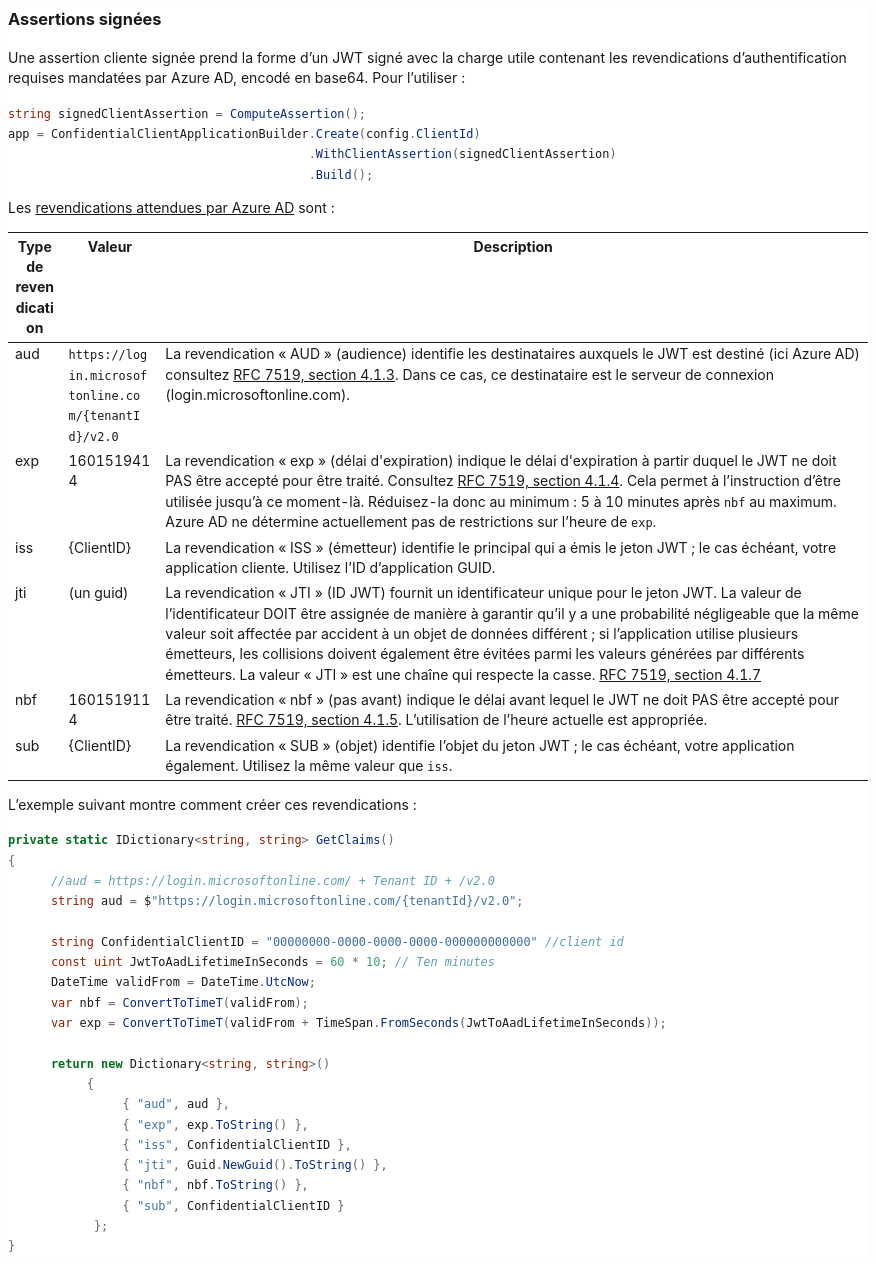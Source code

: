 ### <a name="signed-assertions"></a>Assertions signées

Une assertion cliente signée prend la forme d’un JWT signé avec la charge utile contenant les revendications d’authentification requises mandatées par Azure AD, encodé en base64. Pour l’utiliser :

```csharp
string signedClientAssertion = ComputeAssertion();
app = ConfidentialClientApplicationBuilder.Create(config.ClientId)
                                          .WithClientAssertion(signedClientAssertion)
                                          .Build();
```

Les [revendications attendues par Azure AD](active-directory-certificate-credentials.md) sont :

Type de revendication | Valeur | Description
---------- | ---------- | ----------
aud | `https://login.microsoftonline.com/{tenantId}/v2.0` | La revendication « AUD » (audience) identifie les destinataires auxquels le JWT est destiné (ici Azure AD) consultez [RFC 7519, section 4.1.3](https://tools.ietf.org/html/rfc7519#section-4.1.3).  Dans ce cas, ce destinataire est le serveur de connexion (login.microsoftonline.com).
exp | 1601519414 | La revendication « exp » (délai d'expiration) indique le délai d'expiration à partir duquel le JWT ne doit PAS être accepté pour être traité. Consultez [RFC 7519, section 4.1.4](https://tools.ietf.org/html/rfc7519#section-4.1.4).  Cela permet à l’instruction d’être utilisée jusqu’à ce moment-là. Réduisez-la donc au minimum : 5 à 10 minutes après `nbf` au maximum.  Azure AD ne détermine actuellement pas de restrictions sur l’heure de `exp`. 
iss | {ClientID} | La revendication « ISS » (émetteur) identifie le principal qui a émis le jeton JWT ; le cas échéant, votre application cliente.  Utilisez l’ID d’application GUID.
jti | (un guid) | La revendication « JTI » (ID JWT) fournit un identificateur unique pour le jeton JWT. La valeur de l’identificateur DOIT être assignée de manière à garantir qu’il y a une probabilité négligeable que la même valeur soit affectée par accident à un objet de données différent ; si l’application utilise plusieurs émetteurs, les collisions doivent également être évitées parmi les valeurs générées par différents émetteurs. La valeur « JTI » est une chaîne qui respecte la casse. [RFC 7519, section 4.1.7](https://tools.ietf.org/html/rfc7519#section-4.1.7)
nbf | 1601519114 | La revendication « nbf » (pas avant) indique le délai avant lequel le JWT ne doit PAS être accepté pour être traité. [RFC 7519, section 4.1.5](https://tools.ietf.org/html/rfc7519#section-4.1.5).  L’utilisation de l’heure actuelle est appropriée. 
sub | {ClientID} | La revendication « SUB » (objet) identifie l’objet du jeton JWT ; le cas échéant, votre application également. Utilisez la même valeur que `iss`. 

L’exemple suivant montre comment créer ces revendications :

```csharp
private static IDictionary<string, string> GetClaims()
{
      //aud = https://login.microsoftonline.com/ + Tenant ID + /v2.0
      string aud = $"https://login.microsoftonline.com/{tenantId}/v2.0";

      string ConfidentialClientID = "00000000-0000-0000-0000-000000000000" //client id
      const uint JwtToAadLifetimeInSeconds = 60 * 10; // Ten minutes
      DateTime validFrom = DateTime.UtcNow;
      var nbf = ConvertToTimeT(validFrom);
      var exp = ConvertToTimeT(validFrom + TimeSpan.FromSeconds(JwtToAadLifetimeInSeconds));

      return new Dictionary<string, string>()
           {
                { "aud", aud },
                { "exp", exp.ToString() },
                { "iss", ConfidentialClientID },
                { "jti", Guid.NewGuid().ToString() },
                { "nbf", nbf.ToString() },
                { "sub", ConfidentialClientID }
            };
}
```
